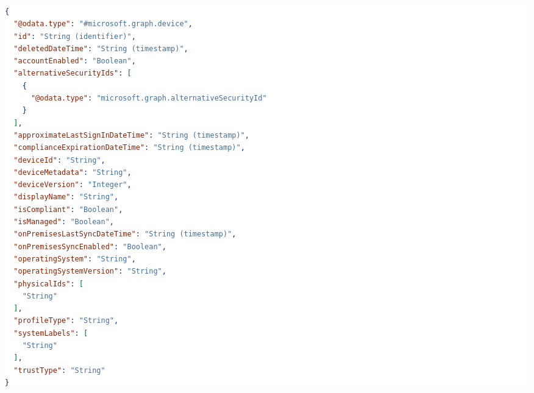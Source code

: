 ``` json
{
  "@odata.type": "#microsoft.graph.device",
  "id": "String (identifier)",
  "deletedDateTime": "String (timestamp)",
  "accountEnabled": "Boolean",
  "alternativeSecurityIds": [
    {
      "@odata.type": "microsoft.graph.alternativeSecurityId"
    }
  ],
  "approximateLastSignInDateTime": "String (timestamp)",
  "complianceExpirationDateTime": "String (timestamp)",
  "deviceId": "String",
  "deviceMetadata": "String",
  "deviceVersion": "Integer",
  "displayName": "String",
  "isCompliant": "Boolean",
  "isManaged": "Boolean",
  "onPremisesLastSyncDateTime": "String (timestamp)",
  "onPremisesSyncEnabled": "Boolean",
  "operatingSystem": "String",
  "operatingSystemVersion": "String",
  "physicalIds": [
    "String"
  ],
  "profileType": "String",
  "systemLabels": [
    "String"
  ],
  "trustType": "String"
}
```


